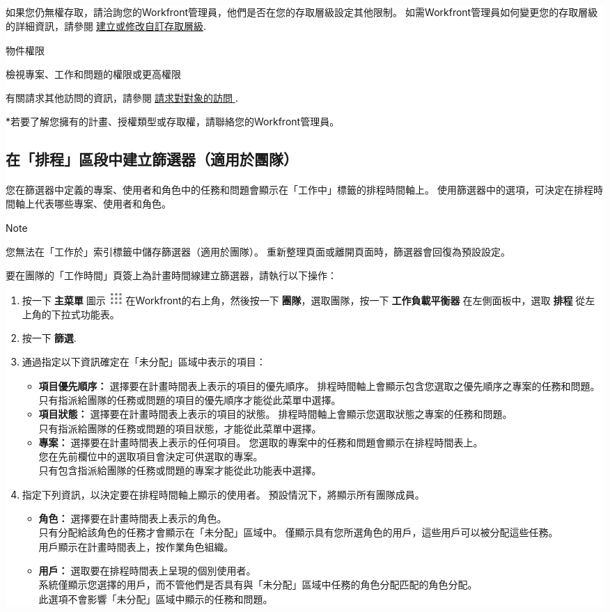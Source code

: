 如果您仍無權存取，請洽詢您的Workfront管理員，他們是否在您的存取層級設定其他限制。 如需Workfront管理員如何變更您的存取層級的詳細資訊，請參閱 <a href="../../administration-and-setup/add-users/configure-and-grant-access/create-modify-access-levels.md" class="MCXref xref">建立或修改自訂存取層級</a>.</p> </td>
</tr> 
  <tr> 
   <td role="rowheader">物件權限</td> 
   <td> <p>檢視專案、工作和問題的權限或更高權限</p> <p>有關請求其他訪問的資訊，請參閱 <a href="../../workfront-basics/grant-and-request-access-to-objects/request-access.md" class="MCXref xref">請求對對象的訪問 </a>.</p> </td> 
  </tr> 
 </tbody> 
</table>

*若要了解您擁有的計畫、授權類型或存取權，請聯絡您的Workfront管理員。



## 在「排程」區段中建立篩選器（適用於團隊）

您在篩選器中定義的專案、使用者和角色中的任務和問題會顯示在「工作中」標籤的排程時間軸上。 使用篩選器中的選項，可決定在排程時間軸上代表哪些專案、使用者和角色。

>[!NOTE]
>
>您無法在「工作於」索引標籤中儲存篩選器（適用於團隊）。 重新整理頁面或離開頁面時，篩選器會回復為預設設定。

要在團隊的「工作時間」頁簽上為計畫時間線建立篩選器，請執行以下操作：

1. 按一下 **主菜單** 圖示 ![](assets/main-menu-icon.png) 在Workfront的右上角，然後按一下 **團隊**，選取團隊，按一下 **工作負載平衡器** 在左側面板中，選取 **排程** 從左上角的下拉式功能表。
1. 按一下 **篩選**.
1. 通過指定以下資訊確定在「未分配」區域中表示的項目：

   

   * **項目優先順序：** 選擇要在計畫時間表上表示的項目的優先順序。 排程時間軸上會顯示包含您選取之優先順序之專案的任務和問題。\
      只有指派給團隊的任務或問題的項目的優先順序才能從此菜單中選擇。
   * **項目狀態：** 選擇要在計畫時間表上表示的項目的狀態。 排程時間軸上會顯示您選取狀態之專案的任務和問題。\
      只有指派給團隊的任務或問題的項目狀態，才能從此菜單中選擇。
   * **專案：** 選擇要在計畫時間表上表示的任何項目。 您選取的專案中的任務和問題會顯示在排程時間表上。\
      您在先前欄位中的選取項目會決定可供選取的專案。\
      只有包含指派給團隊的任務或問題的專案才能從此功能表中選擇。

1. 指定下列資訊，以決定要在排程時間軸上顯示的使用者。 預設情況下，將顯示所有團隊成員。

   

   * **角色：** 選擇要在計畫時間表上表示的角色。\
      只有分配給該角色的任務才會顯示在「未分配」區域中。 僅顯示具有您所選角色的用戶，這些用戶可以被分配這些任務。\
      用戶顯示在計畫時間表上，按作業角色組織。
   * **用戶：** 選取要在排程時間表上呈現的個別使用者。\
      系統僅顯示您選擇的用戶，而不管他們是否具有與「未分配」區域中任務的角色分配匹配的角色分配。\
      此選項不會影響「未分配」區域中顯示的任務和問題。

      <!--   
     <p>(NOTE: Alina: [! Users with Plan, Work, or Review licenses are available. Users with Request licenses are not available. - This is what it used to say. I think now instead you select specific users, not license types.])</p>   
     -->
